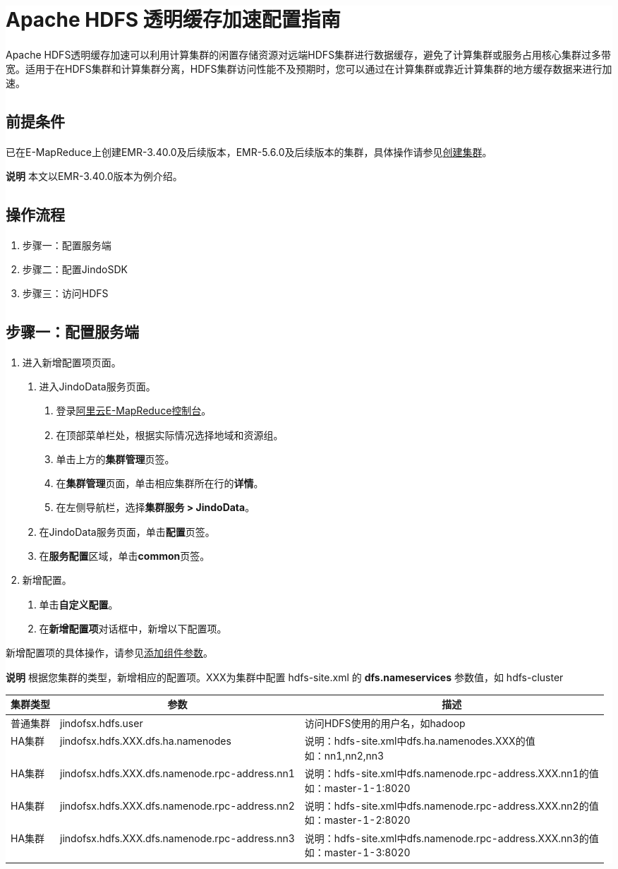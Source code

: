 # Apache HDFS 透明缓存加速配置指南

Apache HDFS透明缓存加速可以利用计算集群的闲置存储资源对远端HDFS集群进行数据缓存，避免了计算集群或服务占用核心集群过多带宽。适用于在HDFS集群和计算集群分离，HDFS集群访问性能不及预期时，您可以通过在计算集群或靠近计算集群的地方缓存数据来进行加速。

## 前提条件

已在E-MapReduce上创建EMR-3.40.0及后续版本，EMR-5.6.0及后续版本的集群，具体操作请参见[创建集群](https://help.aliyun.com/document_detail/28088.htm#concept-olg-vq3-y2b)。

**说明** 本文以EMR-3.40.0版本为例介绍。

## 操作流程

1.  步骤一：配置服务端
    
2.  步骤二：配置JindoSDK
    
3.  步骤三：访问HDFS
    

## 步骤一：配置服务端

1.  进入新增配置项页面。
    
    1.  进入JindoData服务页面。
        
        1.  登录[阿里云E-MapReduce控制台](https://emr.console.aliyun.com/)。
            
        2.  在顶部菜单栏处，根据实际情况选择地域和资源组。
            
        3.  单击上方的**集群管理**页签。
            
        4.  在**集群管理**页面，单击相应集群所在行的**详情**。
            
        5.  在左侧导航栏，选择**集群服务 > JindoData**。
            
    2.  在JindoData服务页面，单击**配置**页签。
        
    3.  在**服务配置**区域，单击**common**页签。
        
2.  新增配置。
    
    1.  单击**自定义配置**。
        
    2.  在**新增配置项**对话框中，新增以下配置项。
        

新增配置项的具体操作，请参见[添加组件参数](https://help.aliyun.com/document_detail/106171.htm#section-f5l-r4w-mm2)。

**说明** 根据您集群的类型，新增相应的配置项。XXX为集群中配置 hdfs-site.xml 的 **dfs.nameservices** 参数值，如 hdfs-cluster

|  集群类型  |  参数  |  描述  |
| --- | --- | --- |
| 普通集群  |  jindofsx.hdfs.user  |  访问HDFS使用的用户名，如hadoop  |
| HA集群  |  jindofsx.hdfs.XXX.dfs.ha.namenodes  |  说明：hdfs-site.xml中dfs.ha.namenodes.XXX的值  <br/>  如：nn1,nn2,nn3       |
| HA集群 |  jindofsx.hdfs.XXX.dfs.namenode.rpc-address.nn1  |  说明：hdfs-site.xml中dfs.namenode.rpc-address.XXX.nn1的值 <br/>  如：master-1-1:8020       |
| HA集群 |  jindofsx.hdfs.XXX.dfs.namenode.rpc-address.nn2  |  说明：hdfs-site.xml中dfs.namenode.rpc-address.XXX.nn2的值 <br/> 如：master-1-2:8020       |
| HA集群 |  jindofsx.hdfs.XXX.dfs.namenode.rpc-address.nn3  |  说明：hdfs-site.xml中dfs.namenode.rpc-address.XXX.nn3的值 <br/>  如：master-1-3:8020       |
